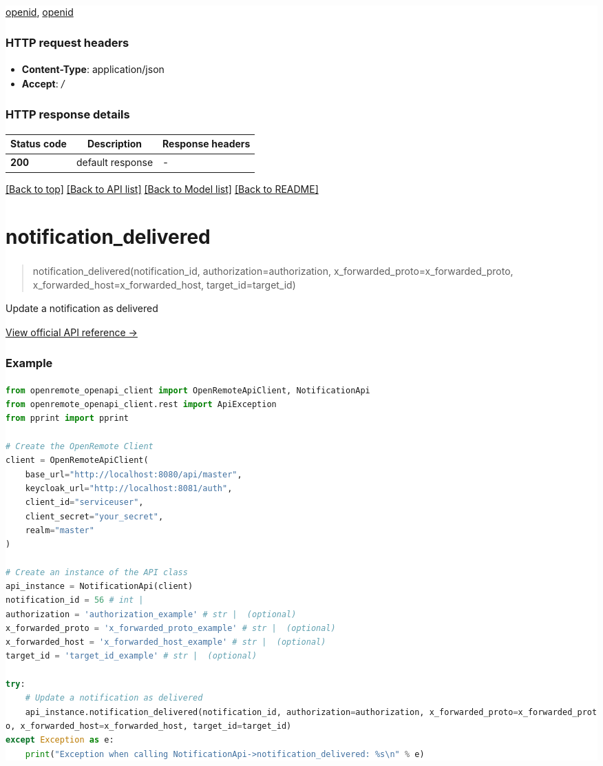 [openid](../README.md#openid), [openid](../README.md#openid)

### HTTP request headers

 - **Content-Type**: application/json
 - **Accept**: */*

### HTTP response details

| Status code | Description | Response headers |
|-------------|-------------|------------------|
**200** | default response |  -  |

[[Back to top]](#) [[Back to API list]](../README.md#documentation-for-api-endpoints) [[Back to Model list]](../README.md#documentation-for-models) [[Back to README]](../README.md)

# **notification_delivered**
> notification_delivered(notification_id, authorization=authorization, x_forwarded_proto=x_forwarded_proto, x_forwarded_host=x_forwarded_host, target_id=target_id)

Update a notification as delivered

[View official API reference →](https://docs.openremote.io/docs/rest-api/notification-delivered)

### Example


```python
from openremote_openapi_client import OpenRemoteApiClient, NotificationApi
from openremote_openapi_client.rest import ApiException
from pprint import pprint

# Create the OpenRemote Client
client = OpenRemoteApiClient(
    base_url="http://localhost:8080/api/master",
    keycloak_url="http://localhost:8081/auth",
    client_id="serviceuser",
    client_secret="your_secret",
    realm="master"
)

# Create an instance of the API class
api_instance = NotificationApi(client)
notification_id = 56 # int | 
authorization = 'authorization_example' # str |  (optional)
x_forwarded_proto = 'x_forwarded_proto_example' # str |  (optional)
x_forwarded_host = 'x_forwarded_host_example' # str |  (optional)
target_id = 'target_id_example' # str |  (optional)

try:
    # Update a notification as delivered
    api_instance.notification_delivered(notification_id, authorization=authorization, x_forwarded_proto=x_forwarded_proto, x_forwarded_host=x_forwarded_host, target_id=target_id)
except Exception as e:
    print("Exception when calling NotificationApi->notification_delivered: %s\n" % e)
```
